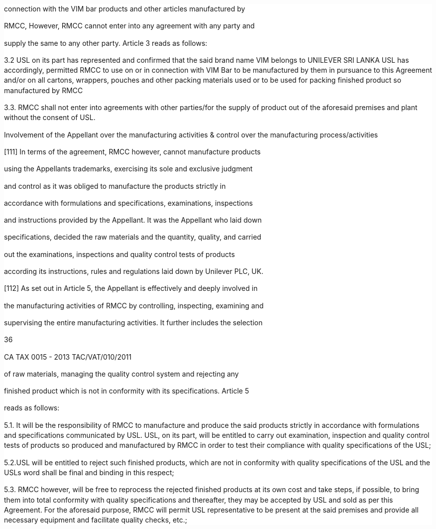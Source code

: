 connection with the VIM bar products and other articles manufactured by

RMCC, However, RMCC cannot enter into any agreement with any party and

supply the same to any other party. Article 3 reads as follows:

3.2 USL on its part has represented and confirmed that the said brand name VIM belongs to UNILEVER SRI LANKA USL has accordingly, permitted RMCC to use on or in connection with VIM Bar to be manufactured by them in pursuance to this Agreement and/or on all cartons, wrappers, pouches and other packing materials used or to be used for packing finished product so manufactured by RMCC

3.3. RMCC shall not enter into agreements with other parties/for the supply of product out of the aforesaid premises and plant without the consent of USL.

Involvement of the Appellant over the manufacturing activities & control over the manufacturing process/activities

[111] In terms of the agreement, RMCC however, cannot manufacture products

using the Appellants trademarks, exercising its sole and exclusive judgment

and control as it was obliged to manufacture the products strictly in

accordance with formulations and specifications, examinations, inspections

and instructions provided by the Appellant. It was the Appellant who laid down

specifications, decided the raw materials and the quantity, quality, and carried

out the examinations, inspections and quality control tests of products

according its instructions, rules and regulations laid down by Unilever PLC, UK.

[112] As set out in Article 5, the Appellant is effectively and deeply involved in

the manufacturing activities of RMCC by controlling, inspecting, examining and

supervising the entire manufacturing activities. It further includes the selection

36

CA TAX 0015 - 2013 TAC/VAT/010/2011

of raw materials, managing the quality control system and rejecting any

finished product which is not in conformity with its specifications. Article 5

reads as follows:

5.1. It will be the responsibility of RMCC to manufacture and produce the said products strictly in accordance with formulations and specifications communicated by USL. USL, on its part, will be entitled to carry out examination, inspection and quality control tests of products so produced and manufactured by RMCC in order to test their compliance with quality specifications of the USL;

5.2.USL will be entitled to reject such finished products, which are not in conformity with quality specifications of the USL and the USLs word shall be final and binding in this respect;

5.3. RMCC however, will be free to reprocess the rejected finished products at its own cost and take steps, if possible, to bring them into total conformity with quality specifications and thereafter, they may be accepted by USL and sold as per this Agreement. For the aforesaid purpose, RMCC will permit USL representative to be present at the said premises and provide all necessary equipment and facilitate quality checks, etc.;
